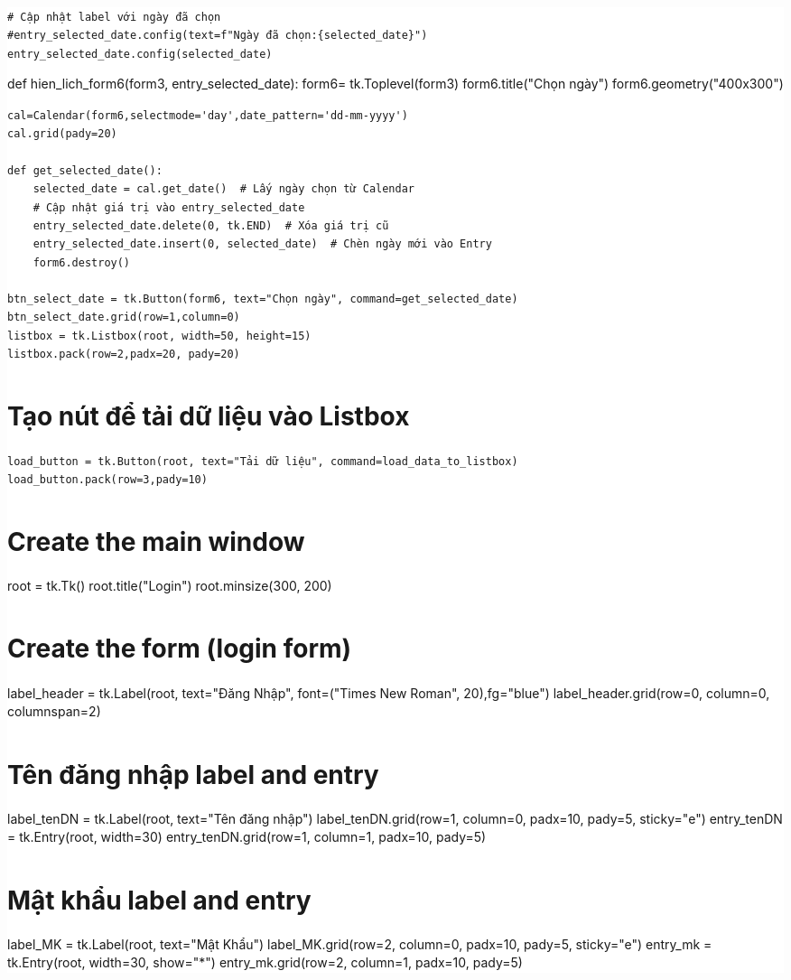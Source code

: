     # Cập nhật label với ngày đã chọn
    #entry_selected_date.config(text=f"Ngày đã chọn:{selected_date}")  
    entry_selected_date.config(selected_date)  
def hien_lich_form6(form3, entry_selected_date):
    form6= tk.Toplevel(form3)
    form6.title("Chọn ngày")
    form6.geometry("400x300")
    
    cal=Calendar(form6,selectmode='day',date_pattern='dd-mm-yyyy')
    cal.grid(pady=20)

    def get_selected_date():
        selected_date = cal.get_date()  # Lấy ngày chọn từ Calendar
        # Cập nhật giá trị vào entry_selected_date
        entry_selected_date.delete(0, tk.END)  # Xóa giá trị cũ
        entry_selected_date.insert(0, selected_date)  # Chèn ngày mới vào Entry
        form6.destroy()  

    btn_select_date = tk.Button(form6, text="Chọn ngày", command=get_selected_date)
    btn_select_date.grid(row=1,column=0)
    listbox = tk.Listbox(root, width=50, height=15)
    listbox.pack(row=2,padx=20, pady=20)

# Tạo nút để tải dữ liệu vào Listbox
    load_button = tk.Button(root, text="Tải dữ liệu", command=load_data_to_listbox)
    load_button.pack(row=3,pady=10)
# Create the main window
root = tk.Tk()
root.title("Login")
root.minsize(300, 200)

# Create the form (login form)
label_header = tk.Label(root, text="Đăng Nhập", font=("Times New Roman", 20),fg="blue")
label_header.grid(row=0, column=0, columnspan=2)

# Tên đăng nhập label and entry
label_tenDN = tk.Label(root, text="Tên đăng nhập")
label_tenDN.grid(row=1, column=0, padx=10, pady=5, sticky="e")
entry_tenDN = tk.Entry(root, width=30)
entry_tenDN.grid(row=1, column=1, padx=10, pady=5)

# Mật khẩu label and entry
label_MK = tk.Label(root, text="Mật Khẩu")
label_MK.grid(row=2, column=0, padx=10, pady=5, sticky="e")
entry_mk = tk.Entry(root, width=30, show="*")
entry_mk.grid(row=2, column=1, padx=10, pady=5)
